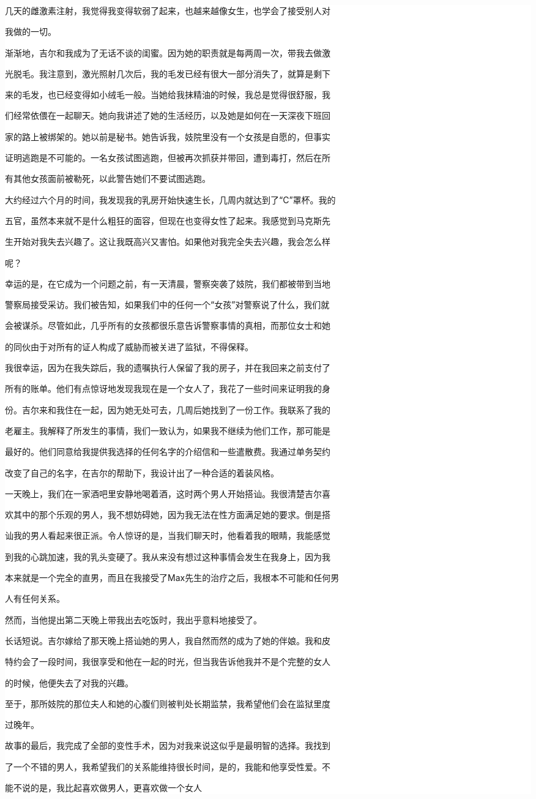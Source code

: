 几天的雌激素注射，我觉得我变得软弱了起来，也越来越像女生，也学会了接受别人对

我做的一切。

渐渐地，吉尔和我成为了无话不谈的闺蜜。因为她的职责就是每两周一次，带我去做激

光脱毛。我注意到，激光照射几次后，我的毛发已经有很大一部分消失了，就算是剩下

来的毛发，也已经变得如小绒毛一般。当她给我抹精油的时候，我总是觉得很舒服，我

们经常依偎在一起聊天。她向我讲述了她的生活经历，以及她是如何在一天深夜下班回

家的路上被绑架的。她以前是秘书。她告诉我，妓院里没有一个女孩是自愿的，但事实

证明逃跑是不可能的。一名女孩试图逃跑，但被再次抓获并带回，遭到毒打，然后在所

有其他女孩面前被勒死，以此警告她们不要试图逃跑。

大约经过六个月的时间，我发现我的乳房开始快速生长，几周内就达到了“C”罩杯。我的

五官，虽然本来就不是什么粗狂的面容，但现在也变得女性了起来。我感觉到马克斯先

生开始对我失去兴趣了。这让我既高兴又害怕。如果他对我完全失去兴趣，我会怎么样

呢？

幸运的是，在它成为一个问题之前，有一天清晨，警察突袭了妓院，我们都被带到当地

警察局接受采访。我们被告知，如果我们中的任何一个“女孩”对警察说了什么，我们就

会被谋杀。尽管如此，几乎所有的女孩都很乐意告诉警察事情的真相，而那位女士和她

的同伙由于对所有的证人构成了威胁而被关进了监狱，不得保释。

我很幸运，因为在我失踪后，我的遗嘱执行人保留了我的房子，并在我回来之前支付了

所有的账单。他们有点惊讶地发现我现在是一个女人了，我花了一些时间来证明我的身

份。吉尔来和我住在一起，因为她无处可去，几周后她找到了一份工作。我联系了我的

老雇主。我解释了所发生的事情，我们一致认为，如果我不继续为他们工作，那可能是

最好的。他们同意给我提供我选择的任何名字的介绍信和一些遣散费。我通过单务契约

改变了自己的名字，在吉尔的帮助下，我设计出了一种合适的着装风格。

一天晚上，我们在一家酒吧里安静地喝着酒，这时两个男人开始搭讪。我很清楚吉尔喜

欢其中的那个乐观的男人，我不想妨碍她，因为我无法在性方面满足她的要求。倒是搭

讪我的男人看起来很正派。令人惊讶的是，当我们聊天时，他看着我的眼睛，我能感觉

到我的心跳加速，我的乳头变硬了。我从来没有想过这种事情会发生在我身上，因为我

本来就是一个完全的直男，而且在我接受了Max先生的治疗之后，我根本不可能和任何男

人有任何关系。

然而，当他提出第二天晚上带我出去吃饭时，我出乎意料地接受了。

长话短说。吉尔嫁给了那天晚上搭讪她的男人，我自然而然的成为了她的伴娘。我和皮

特约会了一段时间，我很享受和他在一起的时光，但当我告诉他我并不是个完整的女人

的时候，他便失去了对我的兴趣。

至于，那所妓院的那位夫人和她的心腹们则被判处长期监禁，我希望他们会在监狱里度

过晚年。

故事的最后，我完成了全部的变性手术，因为对我来说这似乎是最明智的选择。我找到

了一个不错的男人，我希望我们的关系能维持很长时间，是的，我能和他享受性爱。不

能不说的是，我比起喜欢做男人，更喜欢做一个女人


